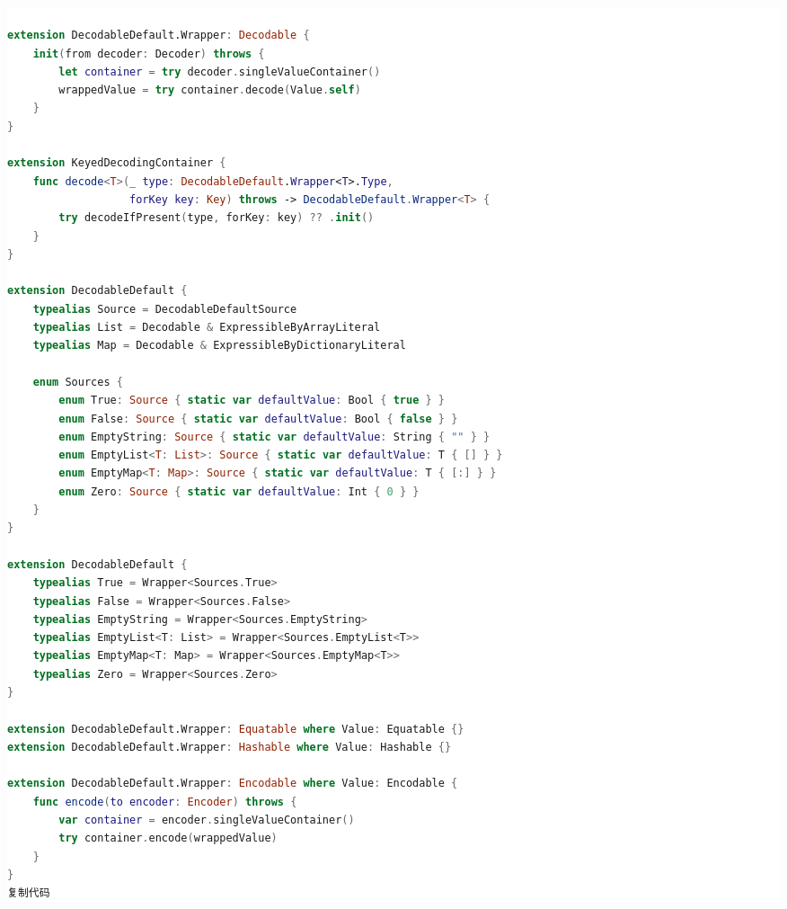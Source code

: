 ```swift

extension DecodableDefault.Wrapper: Decodable {
    init(from decoder: Decoder) throws {
        let container = try decoder.singleValueContainer()
        wrappedValue = try container.decode(Value.self)
    }
}

extension KeyedDecodingContainer {
    func decode<T>(_ type: DecodableDefault.Wrapper<T>.Type,
                   forKey key: Key) throws -> DecodableDefault.Wrapper<T> {
        try decodeIfPresent(type, forKey: key) ?? .init()
    }
}

extension DecodableDefault {
    typealias Source = DecodableDefaultSource
    typealias List = Decodable & ExpressibleByArrayLiteral
    typealias Map = Decodable & ExpressibleByDictionaryLiteral

    enum Sources {
        enum True: Source { static var defaultValue: Bool { true } }
        enum False: Source { static var defaultValue: Bool { false } }
        enum EmptyString: Source { static var defaultValue: String { "" } }
        enum EmptyList<T: List>: Source { static var defaultValue: T { [] } }
        enum EmptyMap<T: Map>: Source { static var defaultValue: T { [:] } }
        enum Zero: Source { static var defaultValue: Int { 0 } }
    }
} 

extension DecodableDefault {
    typealias True = Wrapper<Sources.True>
    typealias False = Wrapper<Sources.False>
    typealias EmptyString = Wrapper<Sources.EmptyString>
    typealias EmptyList<T: List> = Wrapper<Sources.EmptyList<T>>
    typealias EmptyMap<T: Map> = Wrapper<Sources.EmptyMap<T>>
    typealias Zero = Wrapper<Sources.Zero>
}

extension DecodableDefault.Wrapper: Equatable where Value: Equatable {}
extension DecodableDefault.Wrapper: Hashable where Value: Hashable {}

extension DecodableDefault.Wrapper: Encodable where Value: Encodable {
    func encode(to encoder: Encoder) throws {
        var container = encoder.singleValueContainer()
        try container.encode(wrappedValue)
    }
}
复制代码
```
